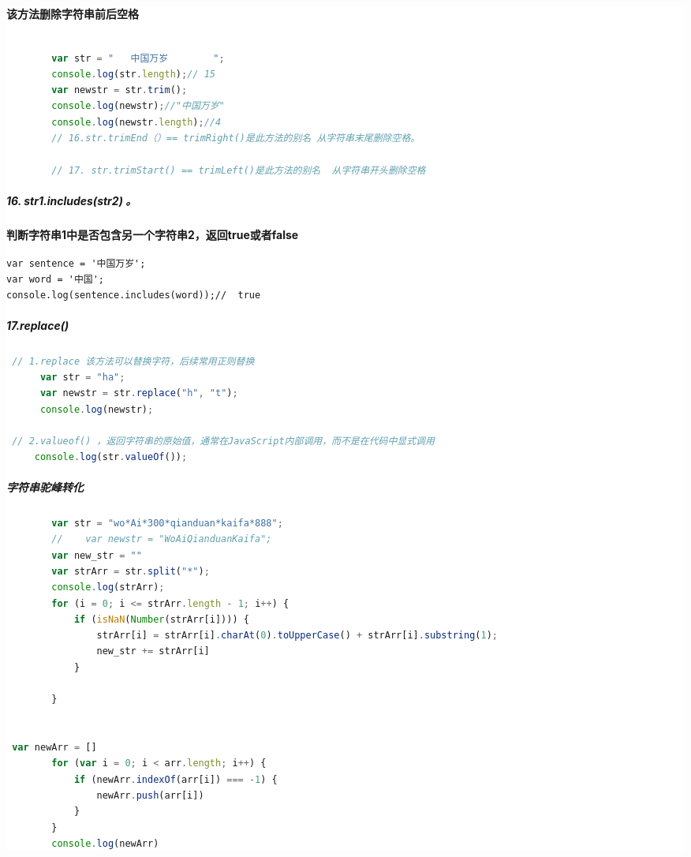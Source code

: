 **该方法删除字符串前后空格**

~~~js

        var str = "   中国万岁        ";
        console.log(str.length);// 15
        var newstr = str.trim();
        console.log(newstr);//"中国万岁"
        console.log(newstr.length);//4
        // 16.str.trimEnd（）== trimRight()是此方法的别名 从字符串末尾删除空格。

        // 17. str.trimStart() == trimLeft()是此方法的别名  从字符串开头删除空格
~~~

#####    16. str1.includes(str2) 。

**判断字符串1中是否包含另一个字符串2，返回true或者false**

    var sentence = '中国万岁';
    var word = '中国';
    console.log(sentence.includes(word));//  true

##### 17.replace()

~~~js
 // 1.replace 该方法可以替换字符，后续常用正则替换
      var str = "ha";
      var newstr = str.replace("h", "t");
      console.log(newstr);

 // 2.valueof() ，返回字符串的原始值，通常在JavaScript内部调用，而不是在代码中显式调用
     console.log(str.valueOf());

~~~



##### 字符串驼峰转化

~~~js
        var str = "wo*Ai*300*qianduan*kaifa*888";
        //    var newstr = "WoAiQianduanKaifa";
        var new_str = ""
        var strArr = str.split("*");
        console.log(strArr);
        for (i = 0; i <= strArr.length - 1; i++) {
            if (isNaN(Number(strArr[i]))) {
                strArr[i] = strArr[i].charAt(0).toUpperCase() + strArr[i].substring(1);
                new_str += strArr[i]
            }

        }


 var newArr = []
        for (var i = 0; i < arr.length; i++) {
            if (newArr.indexOf(arr[i]) === -1) {
                newArr.push(arr[i])
            }
        }
        console.log(newArr)

~~~
